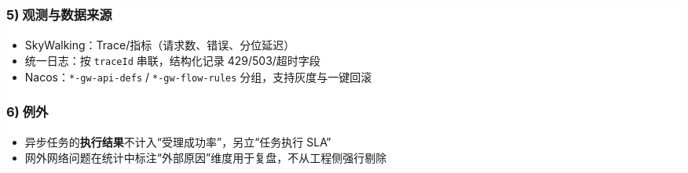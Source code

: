 ### 5) 观测与数据来源
- SkyWalking：Trace/指标（请求数、错误、分位延迟）  
- 统一日志：按 `traceId` 串联，结构化记录 429/503/超时字段  
- Nacos：`*-gw-api-defs` / `*-gw-flow-rules` 分组，支持灰度与一键回滚

### 6) 例外
- 异步任务的**执行结果**不计入“受理成功率”，另立“任务执行 SLA”  
- 网外网络问题在统计中标注“外部原因”维度用于复盘，不从工程侧强行剔除

